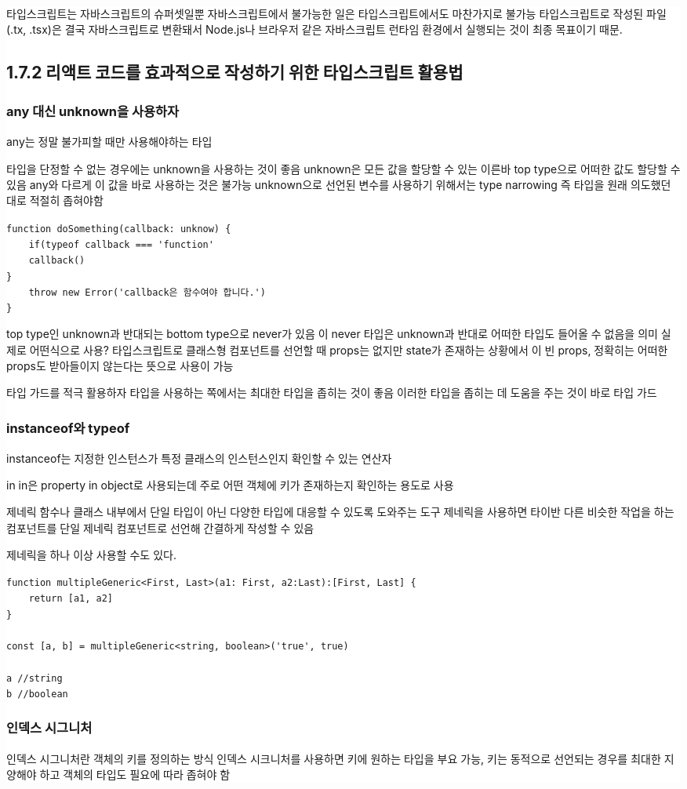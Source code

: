타입스크립트는 자바스크립트의 슈퍼셋일뿐 자바스크립트에서 불가능한 일은 타입스크립트에서도 마찬가지로 불가능
타입스크립트로 작성된 파일(.tx, .tsx)은 결국 자바스크립트로 변환돼서 Node.js나 브라우저 같은 자바스크립트 런타임 환경에서 실행되는 것이 최종 목표이기 때문.

## 1.7.2 리액트 코드를 효과적으로 작성하기 위한 타입스크립트 활용법

### any 대신 unknown을 사용하자
any는 정말 불가피할 때만 사용해야하는 타입 

타입을 단정할 수 없는 경우에는 unknown을 사용하는 것이 좋음
unknown은 모든 값을 할당할 수 있는 이른바 top type으로 어떠한 값도 할당할 수 있음
any와 다르게 이 값을 바로 사용하는 것은 불가능
unknown으로 선언된 변수를 사용하기 위해서는 type narrowing 즉 타입을 원래 의도했던 대로 적절히 좁혀야함
```
function doSomething(callback: unknow) {
	if(typeof callback === 'function'
	callback()
}
	throw new Error('callback은 함수여야 합니다.')
}
```

top type인 unknown과 반대되는 bottom type으로 never가 있음
이 never 타입은 unknown과 반대로 어떠한 타입도 들어올 수 없음을 의미
실제로 어떤식으로 사용? 타입스크립트로 클래스형 컴포넌트를 선언할 때 props는 없지만 state가 존재하는 상황에서 이 빈 props, 정확히는 어떠한 props도 받아들이지 않는다는 뜻으로 사용이 가능

타입 가드를 적극 활용하자
타입을 사용하는 쪽에서는 최대한 타입을 좁히는 것이 좋음
이러한 타입을 좁히는 데 도움을 주는 것이 바로 타입 가드

### instanceof와 typeof
instanceof는 지정한 인스턴스가 특정 클래스의 인스턴스인지 확인할 수 있는 연산자

in
in은 property in object로 사용되는데 주로 어떤 객체에 키가 존재하는지 확인하는 용도로 사용

제네릭
함수나 클래스 내부에서 단일 타입이 아닌 다양한 타입에 대응할 수 있도록 도와주는 도구
제네릭을 사용하면 타이반 다른 비슷한 작업을 하는 컴포넌트를 단일 제네릭 컴포넌트로 선언해 간결하게 작성할 수 있음

제네릭을 하나 이상 사용할 수도 있다. 
```
function multipleGeneric<First, Last>(a1: First, a2:Last):[First, Last] {
	return [a1, a2]
}

const [a, b] = multipleGeneric<string, boolean>('true', true)

a //string
b //boolean
```

### 인덱스 시그니처
인덱스 시그니처란 객체의 키를 정의하는 방식
인덱스 시크니처를 사용하면 키에 원하는 타입을 부요 가능, 키는 동적으로 선언되는 경우를 최대한 지양해야 하고 객체의 타입도 필요에 따라 좁혀야 함
